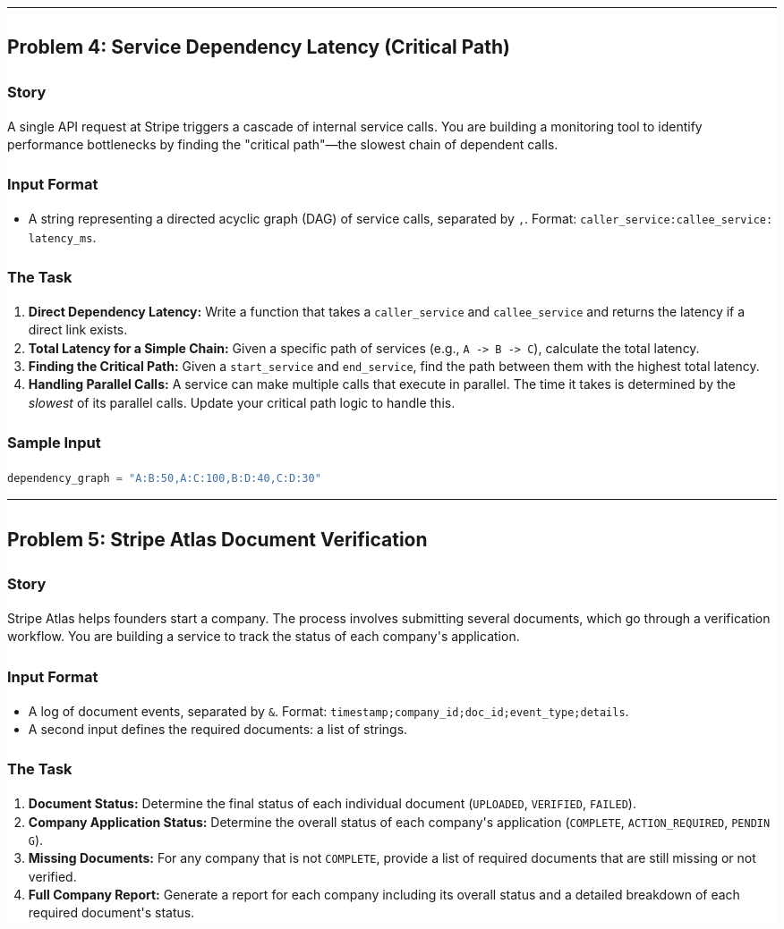 -----

## Problem 4: Service Dependency Latency (Critical Path)

### Story

A single API request at Stripe triggers a cascade of internal service calls. You are building a monitoring tool to identify performance bottlenecks by finding the "critical path"—the slowest chain of dependent calls.

### Input Format

  - A string representing a directed acyclic graph (DAG) of service calls, separated by `,`. Format: `caller_service:callee_service:latency_ms`.

### The Task

1.  **Direct Dependency Latency:** Write a function that takes a `caller_service` and `callee_service` and returns the latency if a direct link exists.
2.  **Total Latency for a Simple Chain:** Given a specific path of services (e.g., `A -> B -> C`), calculate the total latency.
3.  **Finding the Critical Path:** Given a `start_service` and `end_service`, find the path between them with the highest total latency.
4.  **Handling Parallel Calls:** A service can make multiple calls that execute in parallel. The time it takes is determined by the *slowest* of its parallel calls. Update your critical path logic to handle this.

### Sample Input

```python
dependency_graph = "A:B:50,A:C:100,B:D:40,C:D:30"
```

-----

## Problem 5: Stripe Atlas Document Verification

### Story

Stripe Atlas helps founders start a company. The process involves submitting several documents, which go through a verification workflow. You are building a service to track the status of each company's application.

### Input Format

  - A log of document events, separated by `&`. Format: `timestamp;company_id;doc_id;event_type;details`.
  - A second input defines the required documents: a list of strings.

### The Task

1.  **Document Status:** Determine the final status of each individual document (`UPLOADED`, `VERIFIED`, `FAILED`).
2.  **Company Application Status:** Determine the overall status of each company's application (`COMPLETE`, `ACTION_REQUIRED`, `PENDING`).
3.  **Missing Documents:** For any company that is not `COMPLETE`, provide a list of required documents that are still missing or not verified.
4.  **Full Company Report:** Generate a report for each company including its overall status and a detailed breakdown of each required document's status.
